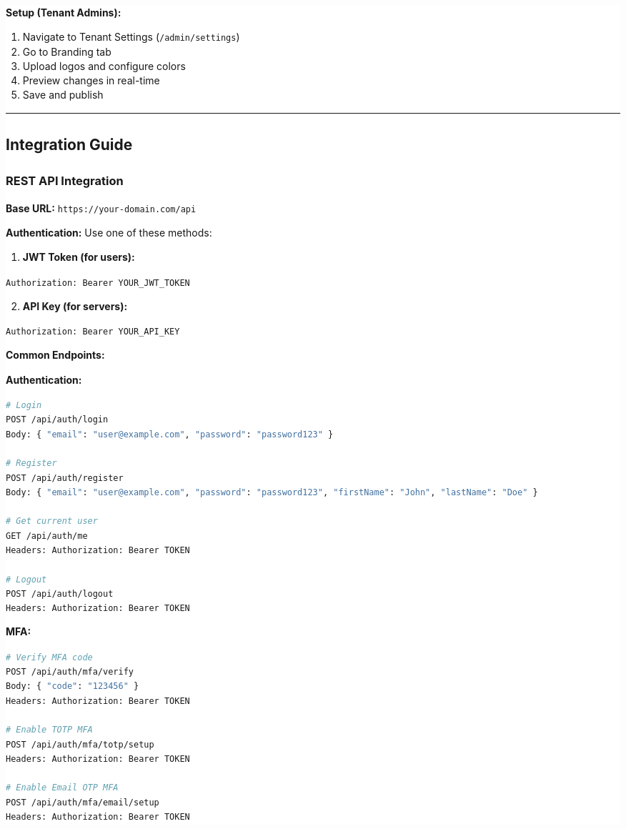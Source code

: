 **Setup (Tenant Admins):**
1. Navigate to Tenant Settings (`/admin/settings`)
2. Go to Branding tab
3. Upload logos and configure colors
4. Preview changes in real-time
5. Save and publish

---

## Integration Guide

### REST API Integration

**Base URL:** `https://your-domain.com/api`

**Authentication:**
Use one of these methods:

1. **JWT Token (for users):**
```bash
Authorization: Bearer YOUR_JWT_TOKEN
```

2. **API Key (for servers):**
```bash
Authorization: Bearer YOUR_API_KEY
```

**Common Endpoints:**

**Authentication:**
```bash
# Login
POST /api/auth/login
Body: { "email": "user@example.com", "password": "password123" }

# Register
POST /api/auth/register
Body: { "email": "user@example.com", "password": "password123", "firstName": "John", "lastName": "Doe" }

# Get current user
GET /api/auth/me
Headers: Authorization: Bearer TOKEN

# Logout
POST /api/auth/logout
Headers: Authorization: Bearer TOKEN
```

**MFA:**
```bash
# Verify MFA code
POST /api/auth/mfa/verify
Body: { "code": "123456" }
Headers: Authorization: Bearer TOKEN

# Enable TOTP MFA
POST /api/auth/mfa/totp/setup
Headers: Authorization: Bearer TOKEN

# Enable Email OTP MFA
POST /api/auth/mfa/email/setup
Headers: Authorization: Bearer TOKEN
```
